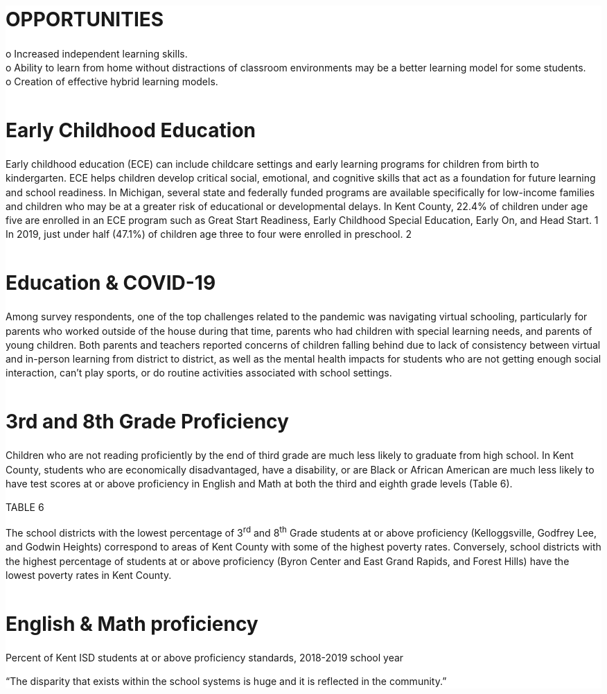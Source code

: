 # OPPORTUNITIES  

o Increased independent learning skills.   
o Ability to learn from home without distractions of classroom environments may be a better learning model for some students.   
o Creation of effective hybrid learning models.  

# Early Childhood Education  

Early childhood education (ECE) can include childcare settings and early learning programs for children from birth to kindergarten. ECE helps children develop critical social, emotional, and cognitive skills that act as a foundation for future learning and school readiness. In Michigan, several state and federally funded programs are available specifically for low-income families and children who may be at a greater risk of educational or developmental delays. In Kent County, $22.4\%$ of children under age five are enrolled in an ECE program such as Great Start Readiness, Early Childhood Special Education, Early On, and Head Start. 1 In 2019, just under half $(47.1\%)$ of children age three to four were enrolled in preschool. 2  

# Education & COVID-19  

Among survey respondents, one of the top challenges related to the pandemic was navigating virtual schooling, particularly for parents who worked outside of the house during that time, parents who had children with special learning needs, and parents of young children. Both parents and teachers reported concerns of children falling behind due to lack of consistency between virtual and in-person learning from district to district, as well as the mental health impacts for students who are not getting enough social interaction, can’t play sports, or do routine activities associated with school settings.  

# 3rd and 8th Grade Proficiency  

Children who are not reading proficiently by the end of third grade are much less likely to graduate from high school. In Kent County, students who are economically disadvantaged, have a disability, or are Black or African American are much less likely to have test scores at or above proficiency in English and Math at both the third and eighth grade levels (Table 6).  

TABLE 6  

The school districts with the lowest percentage of $3^{\mathsf{r d}}$ and $8^{\mathrm{th}}$ Grade students at or above proficiency (Kelloggsville, Godfrey Lee, and Godwin Heights) correspond to areas of Kent County with some of the highest poverty rates. Conversely, school districts with the highest percentage of students at or above proficiency (Byron Center and East Grand Rapids, and Forest Hills) have the lowest poverty rates in Kent County.  

# English & Math proficiency  

Percent of Kent ISD students at or above proficiency standards, 2018-2019 school year  

“The disparity that exists within the school systems is huge and it is reflected in the community.”  
